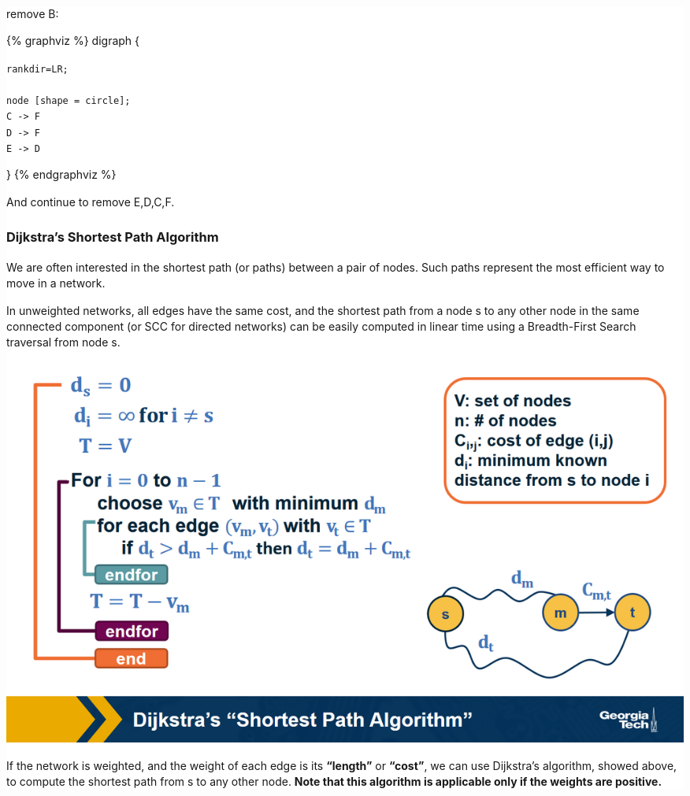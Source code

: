 remove B:

{% graphviz %}
digraph {

    rankdir=LR;

    node [shape = circle];
    C -> F
    D -> F
    E -> D
}
{% endgraphviz %}

And continue to remove E,D,C,F.

### Dijkstra’s Shortest Path Algorithm

We are often interested in the shortest path (or paths) between a pair of nodes. Such paths represent the most efficient way to move in a network. 

In unweighted networks, all edges have the same cost, and the shortest path from a node s to any other node in the same connected component (or SCC for directed networks) can be easily computed in linear time using a Breadth-First Search traversal from node s.

![image](/assets/posts/gatech/network_science/L2_shortest_path.png)

If the network is weighted, and the weight of each edge is its **“length”** or **“cost”**, we can use Dijkstra’s algorithm, showed above, to compute the shortest path from s to any other node. **Note that this algorithm is applicable only if the weights are positive.**
